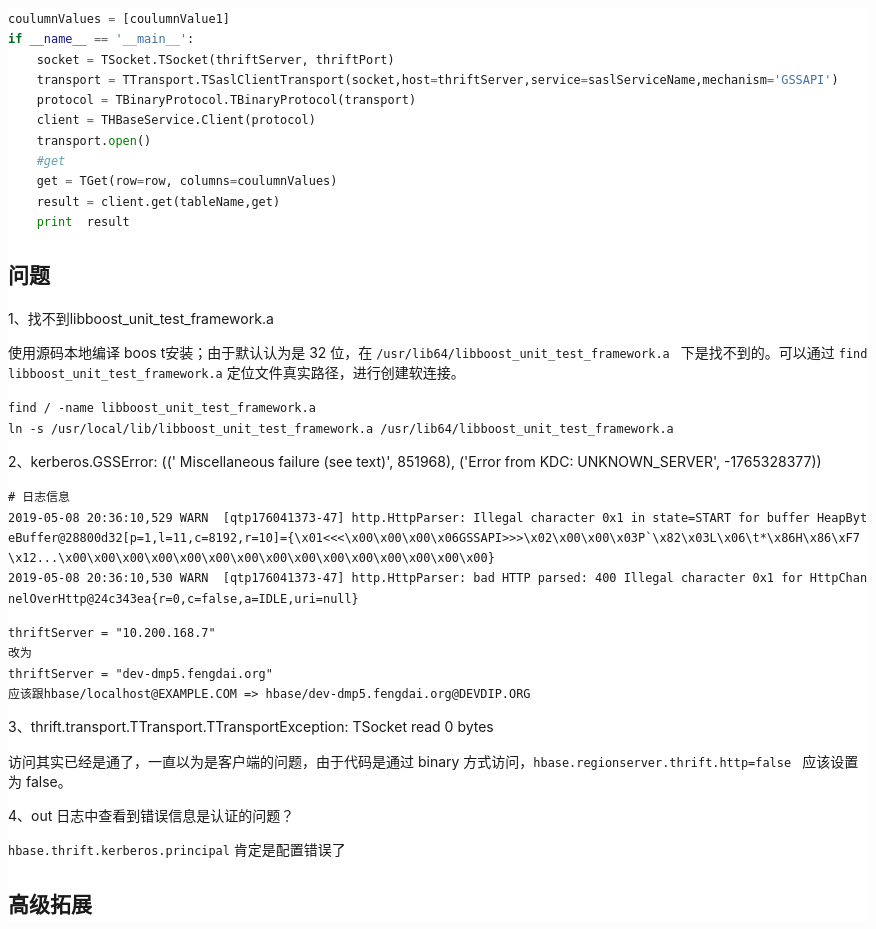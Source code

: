 ```python
coulumnValues = [coulumnValue1]
if __name__ == '__main__':
    socket = TSocket.TSocket(thriftServer, thriftPort)
    transport = TTransport.TSaslClientTransport(socket,host=thriftServer,service=saslServiceName,mechanism='GSSAPI')
    protocol = TBinaryProtocol.TBinaryProtocol(transport)
    client = THBaseService.Client(protocol)
    transport.open()
    #get
    get = TGet(row=row, columns=coulumnValues)
    result = client.get(tableName,get)
    print  result

```

## 问题

1、找不到libboost_unit_test_framework.a

使用源码本地编译 boos t安装；由于默认认为是 32 位，在 `/usr/lib64/libboost_unit_test_framework.a ` 下是找不到的。可以通过 `find libboost_unit_test_framework.a` 定位文件真实路径，进行创建软连接。

```
find / -name libboost_unit_test_framework.a
ln -s /usr/local/lib/libboost_unit_test_framework.a /usr/lib64/libboost_unit_test_framework.a
```

2、kerberos.GSSError: ((' Miscellaneous failure (see text)', 851968), ('Error from KDC: UNKNOWN_SERVER', -1765328377))

```
# 日志信息
2019-05-08 20:36:10,529 WARN  [qtp176041373-47] http.HttpParser: Illegal character 0x1 in state=START for buffer HeapByteBuffer@28800d32[p=1,l=11,c=8192,r=10]={\x01<<<\x00\x00\x00\x06GSSAPI>>>\x02\x00\x00\x03P`\x82\x03L\x06\t*\x86H\x86\xF7\x12...\x00\x00\x00\x00\x00\x00\x00\x00\x00\x00\x00\x00\x00\x00\x00}
2019-05-08 20:36:10,530 WARN  [qtp176041373-47] http.HttpParser: bad HTTP parsed: 400 Illegal character 0x1 for HttpChannelOverHttp@24c343ea{r=0,c=false,a=IDLE,uri=null}
```

```
thriftServer = "10.200.168.7"
改为
thriftServer = "dev-dmp5.fengdai.org"
应该跟hbase/localhost@EXAMPLE.COM => hbase/dev-dmp5.fengdai.org@DEVDIP.ORG
```

3、thrift.transport.TTransport.TTransportException: TSocket read 0 bytes

访问其实已经是通了，一直以为是客户端的问题，由于代码是通过 binary 方式访问，`hbase.regionserver.thrift.http=false ` 应该设置为 false。

4、out 日志中查看到错误信息是认证的问题？

`hbase.thrift.kerberos.principal` 肯定是配置错误了

## 高级拓展

